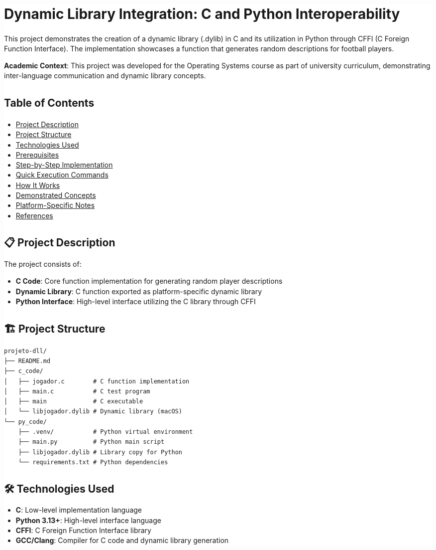 # Dynamic Library Integration: C and Python Interoperability

This project demonstrates the creation of a dynamic library (.dylib) in C and its utilization in Python through CFFI (C Foreign Function Interface). The implementation showcases a function that generates random descriptions for football players.

**Academic Context**: This project was developed for the Operating Systems course as part of university curriculum, demonstrating inter-language communication and dynamic library concepts.

## Table of Contents

- [Project Description](#-project-description)
- [Project Structure](#️-project-structure)
- [Technologies Used](#️-technologies-used)
- [Prerequisites](#-prerequisites)
- [Step-by-Step Implementation](#-step-by-step-implementation)
- [Quick Execution Commands](#-quick-execution-commands)
- [How It Works](#-how-it-works)
- [Demonstrated Concepts](#-demonstrated-concepts)
- [Platform-Specific Notes](#-platform-specific-notes)
- [References](#-references)

## 📋 Project Description

The project consists of:
- **C Code**: Core function implementation for generating random player descriptions
- **Dynamic Library**: C function exported as platform-specific dynamic library
- **Python Interface**: High-level interface utilizing the C library through CFFI

## 🏗️ Project Structure

```
projeto-dll/
├── README.md
├── c_code/
│   ├── jogador.c        # C function implementation
│   ├── main.c           # C test program
│   ├── main             # C executable
│   └── libjogador.dylib # Dynamic library (macOS)
└── py_code/
    ├── .venv/           # Python virtual environment
    ├── main.py          # Python main script
    ├── libjogador.dylib # Library copy for Python
    └── requirements.txt # Python dependencies
```

## 🛠️ Technologies Used

- **C**: Low-level implementation language
- **Python 3.13+**: High-level interface language
- **CFFI**: C Foreign Function Interface library
- **GCC/Clang**: Compiler for C code and dynamic library generation
